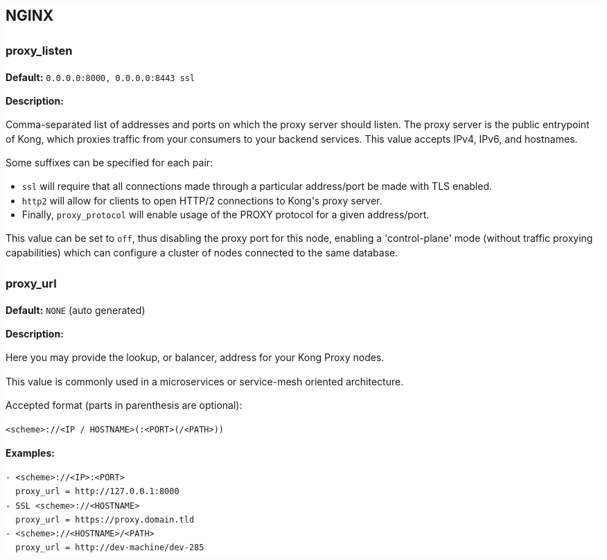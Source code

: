 
## NGINX


### proxy_listen

**Default:** `0.0.0.0:8000, 0.0.0.0:8443 ssl`

**Description:**

Comma-separated list of addresses and ports on which the proxy 
server should listen. The proxy server is the public entrypoint of 
Kong, which proxies traffic from your consumers to your backend 
services. This value accepts IPv4, IPv6, and hostnames.
 
Some suffixes can be specified for each pair:

- `ssl` will require that all connections made through a particular 
  address/port be made with TLS enabled.
- `http2` will allow for clients to open HTTP/2 connections to Kong's proxy 
  server.
- Finally, `proxy_protocol` will enable usage of the PROXY protocol for a given 
  address/port.

This value can be set to `off`, thus disabling the proxy port for this node, 
enabling a 'control-plane' mode (without traffic proxying capabilities) which 
can configure a cluster of nodes connected to the same database.


### proxy_url

**Default:** `NONE` (auto generated)

**Description:**  

Here you may provide the lookup, or balancer,
address for your Kong Proxy nodes.

This value is commonly used in a microservices
or service-mesh oriented architecture.

Accepted format (parts in parenthesis are optional):

```
<scheme>://<IP / HOSTNAME>(:<PORT>(/<PATH>))
```

**Examples:**

```
- <scheme>://<IP>:<PORT>
  proxy_url = http://127.0.0.1:8000
- SSL <scheme>://<HOSTNAME>
  proxy_url = https://proxy.domain.tld
- <scheme>://<HOSTNAME>/<PATH>
  proxy_url = http://dev-machine/dev-285
```
